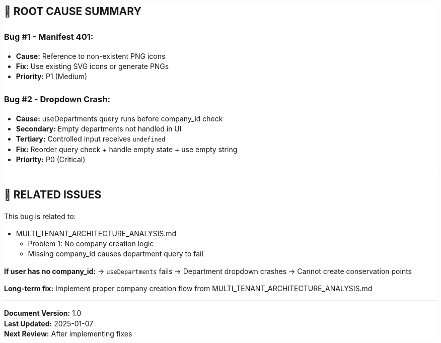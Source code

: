 
## 🎯 ROOT CAUSE SUMMARY

### **Bug #1 - Manifest 401:**
- **Cause:** Reference to non-existent PNG icons
- **Fix:** Use existing SVG icons or generate PNGs
- **Priority:** P1 (Medium)

### **Bug #2 - Dropdown Crash:**
- **Cause:** useDepartments query runs before company_id check
- **Secondary:** Empty departments not handled in UI
- **Tertiary:** Controlled input receives `undefined`
- **Fix:** Reorder query check + handle empty state + use empty string
- **Priority:** P0 (Critical)

---

## 🔗 RELATED ISSUES

This bug is related to:
- [MULTI_TENANT_ARCHITECTURE_ANALYSIS.md](./MULTI_TENANT_ARCHITECTURE_ANALYSIS.md)
  - Problem 1: No company creation logic
  - Missing company_id causes department query to fail

**If user has no company_id:**
→ `useDepartments` fails
→ Department dropdown crashes
→ Cannot create conservation points

**Long-term fix:** Implement proper company creation flow from MULTI_TENANT_ARCHITECTURE_ANALYSIS.md

---

**Document Version:** 1.0  
**Last Updated:** 2025-01-07  
**Next Review:** After implementing fixes

